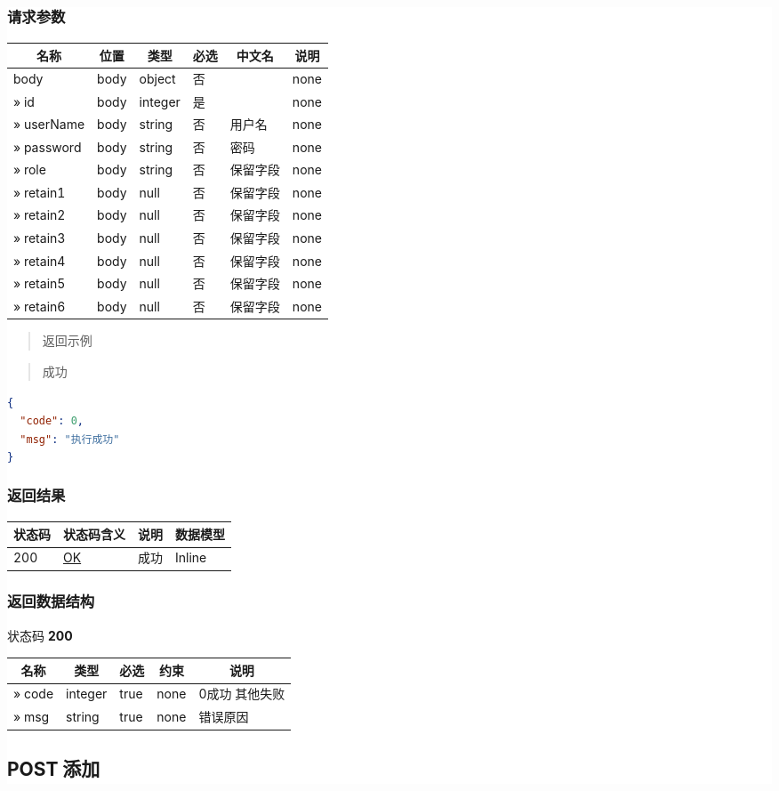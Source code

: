 
### 请求参数

|名称|位置|类型|必选|中文名|说明|
|---|---|---|---|---|---|
|body|body|object| 否 ||none|
|» id|body|integer| 是 ||none|
|» userName|body|string| 否 | 用户名|none|
|» password|body|string| 否 | 密码|none|
|» role|body|string| 否 | 保留字段|none|
|» retain1|body|null| 否 | 保留字段|none|
|» retain2|body|null| 否 | 保留字段|none|
|» retain3|body|null| 否 | 保留字段|none|
|» retain4|body|null| 否 | 保留字段|none|
|» retain5|body|null| 否 | 保留字段|none|
|» retain6|body|null| 否 | 保留字段|none|

> 返回示例

> 成功

```json
{
  "code": 0,
  "msg": "执行成功"
}
```

### 返回结果

|状态码|状态码含义|说明|数据模型|
|---|---|---|---|
|200|[OK](https://tools.ietf.org/html/rfc7231#section-6.3.1)|成功|Inline|

### 返回数据结构

状态码 **200**

|名称|类型|必选|约束|说明|
|---|---|---|---|---|
|» code|integer|true|none|0成功 其他失败|
|» msg|string|true|none|错误原因|

## POST 添加
